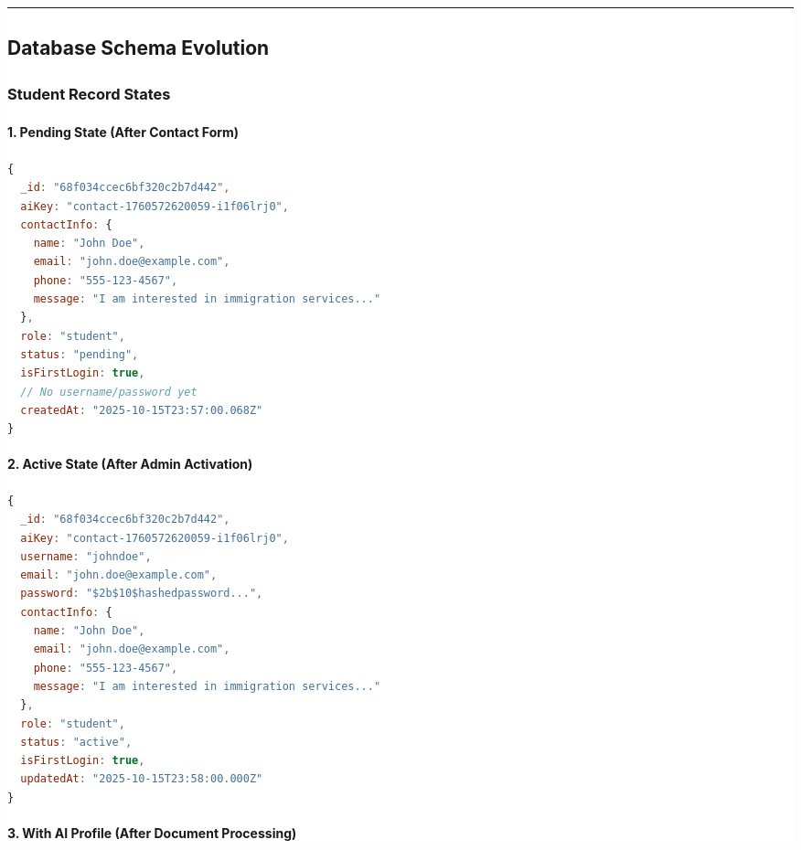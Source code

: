 ```json
```

---

## Database Schema Evolution

### Student Record States

#### 1. Pending State (After Contact Form)

```javascript
{
  _id: "68f034ccec6bf320c2b7d442",
  aiKey: "contact-1760572620059-i1f06lrj0",
  contactInfo: {
    name: "John Doe",
    email: "john.doe@example.com",
    phone: "555-123-4567",
    message: "I am interested in immigration services..."
  },
  role: "student",
  status: "pending",
  isFirstLogin: true,
  // No username/password yet
  createdAt: "2025-10-15T23:57:00.068Z"
}
```

#### 2. Active State (After Admin Activation)

```javascript
{
  _id: "68f034ccec6bf320c2b7d442",
  aiKey: "contact-1760572620059-i1f06lrj0",
  username: "johndoe",
  email: "john.doe@example.com",
  password: "$2b$10$hashedpassword...",
  contactInfo: {
    name: "John Doe",
    email: "john.doe@example.com",
    phone: "555-123-4567",
    message: "I am interested in immigration services..."
  },
  role: "student",
  status: "active",
  isFirstLogin: true,
  updatedAt: "2025-10-15T23:58:00.000Z"
}
```

#### 3. With AI Profile (After Document Processing)
